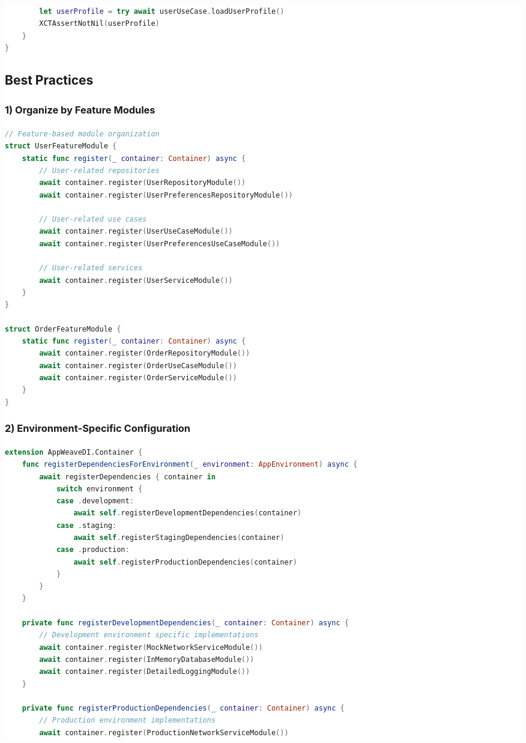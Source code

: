 ```swift
        let userProfile = try await userUseCase.loadUserProfile()
        XCTAssertNotNil(userProfile)
    }
}
```

## Best Practices

### 1) Organize by Feature Modules

```swift
// Feature-based module organization
struct UserFeatureModule {
    static func register(_ container: Container) async {
        // User-related repositories
        await container.register(UserRepositoryModule())
        await container.register(UserPreferencesRepositoryModule())

        // User-related use cases
        await container.register(UserUseCaseModule())
        await container.register(UserPreferencesUseCaseModule())

        // User-related services
        await container.register(UserServiceModule())
    }
}

struct OrderFeatureModule {
    static func register(_ container: Container) async {
        await container.register(OrderRepositoryModule())
        await container.register(OrderUseCaseModule())
        await container.register(OrderServiceModule())
    }
}
```

### 2) Environment-Specific Configuration

```swift
extension AppWeaveDI.Container {
    func registerDependenciesForEnvironment(_ environment: AppEnvironment) async {
        await registerDependencies { container in
            switch environment {
            case .development:
                await self.registerDevelopmentDependencies(container)
            case .staging:
                await self.registerStagingDependencies(container)
            case .production:
                await self.registerProductionDependencies(container)
            }
        }
    }

    private func registerDevelopmentDependencies(_ container: Container) async {
        // Development environment specific implementations
        await container.register(MockNetworkServiceModule())
        await container.register(InMemoryDatabaseModule())
        await container.register(DetailedLoggingModule())
    }

    private func registerProductionDependencies(_ container: Container) async {
        // Production environment implementations
        await container.register(ProductionNetworkServiceModule())
```
